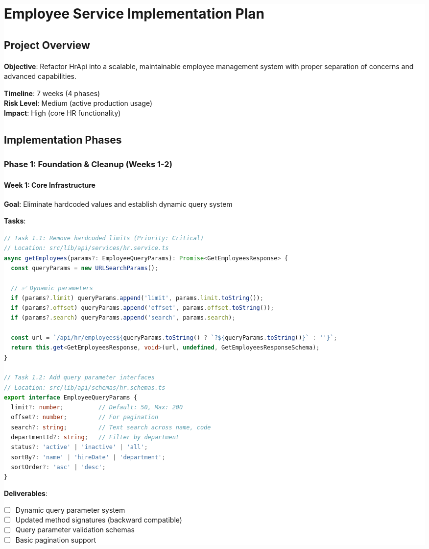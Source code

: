 # Employee Service Implementation Plan

## Project Overview

**Objective**: Refactor HrApi into a scalable, maintainable employee management system with proper separation of concerns and advanced capabilities.

**Timeline**: 7 weeks (4 phases)  
**Risk Level**: Medium (active production usage)  
**Impact**: High (core HR functionality)

## Implementation Phases

### Phase 1: Foundation & Cleanup (Weeks 1-2)

#### Week 1: Core Infrastructure
**Goal**: Eliminate hardcoded values and establish dynamic query system

**Tasks**:
```typescript
// Task 1.1: Remove hardcoded limits (Priority: Critical)
// Location: src/lib/api/services/hr.service.ts
async getEmployees(params?: EmployeeQueryParams): Promise<GetEmployeesResponse> {
  const queryParams = new URLSearchParams();
  
  // ✅ Dynamic parameters
  if (params?.limit) queryParams.append('limit', params.limit.toString());
  if (params?.offset) queryParams.append('offset', params.offset.toString());
  if (params?.search) queryParams.append('search', params.search);
  
  const url = `/api/hr/employees${queryParams.toString() ? `?${queryParams.toString()}` : ''}`;
  return this.get<GetEmployeesResponse, void>(url, undefined, GetEmployeesResponseSchema);
}

// Task 1.2: Add query parameter interfaces
// Location: src/lib/api/schemas/hr.schemas.ts
export interface EmployeeQueryParams {
  limit?: number;          // Default: 50, Max: 200
  offset?: number;         // For pagination
  search?: string;         // Text search across name, code
  departmentId?: string;   // Filter by department
  status?: 'active' | 'inactive' | 'all';
  sortBy?: 'name' | 'hireDate' | 'department';
  sortOrder?: 'asc' | 'desc';
}
```

**Deliverables**:
- [ ] Dynamic query parameter system
- [ ] Updated method signatures (backward compatible)
- [ ] Query parameter validation schemas
- [ ] Basic pagination support
